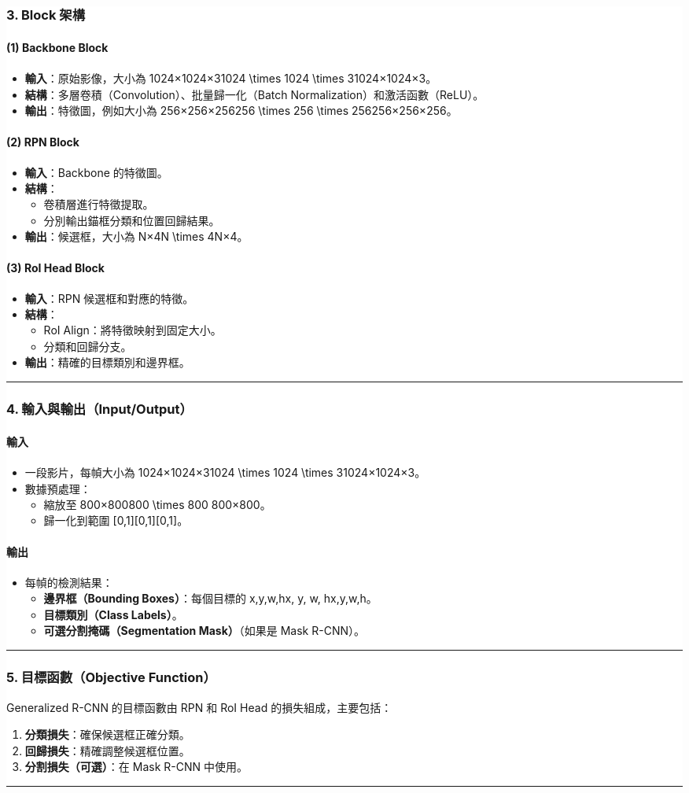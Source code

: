 
### **3. Block 架構**

#### **(1) Backbone Block**

- **輸入**：原始影像，大小為 1024×1024×31024 \times 1024 \times 31024×1024×3。
- **結構**：多層卷積（Convolution）、批量歸一化（Batch Normalization）和激活函數（ReLU）。
- **輸出**：特徵圖，例如大小為 256×256×256256 \times 256 \times 256256×256×256。

#### **(2) RPN Block**

- **輸入**：Backbone 的特徵圖。
- **結構**：
    - 卷積層進行特徵提取。
    - 分別輸出錨框分類和位置回歸結果。
- **輸出**：候選框，大小為 N×4N \times 4N×4。

#### **(3) RoI Head Block**

- **輸入**：RPN 候選框和對應的特徵。
- **結構**：
    - RoI Align：將特徵映射到固定大小。
    - 分類和回歸分支。
- **輸出**：精確的目標類別和邊界框。

---

### **4. 輸入與輸出（Input/Output）**

#### **輸入**

- 一段影片，每幀大小為 1024×1024×31024 \times 1024 \times 31024×1024×3。
- 數據預處理：
    - 縮放至 800×800800 \times 800 800×800。
    - 歸一化到範圍 [0,1][0,1][0,1]。

#### **輸出**

- 每幀的檢測結果：
    - **邊界框（Bounding Boxes）**：每個目標的 x,y,w,hx, y, w, hx,y,w,h。
    - **目標類別（Class Labels）**。
    - **可選分割掩碼（Segmentation Mask）**（如果是 Mask R-CNN）。

---

### **5. 目標函數（Objective Function）**

Generalized R-CNN 的目標函數由 RPN 和 RoI Head 的損失組成，主要包括：

1. **分類損失**：確保候選框正確分類。
2. **回歸損失**：精確調整候選框位置。
3. **分割損失（可選）**：在 Mask R-CNN 中使用。

---
